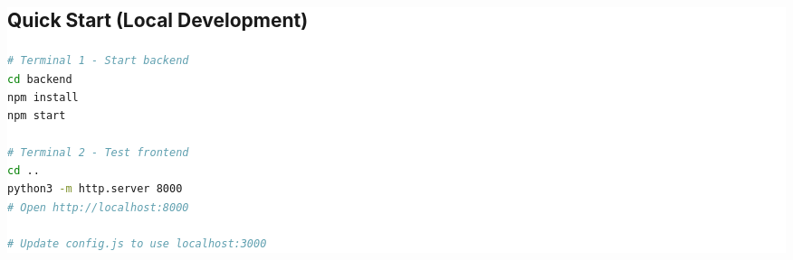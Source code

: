## Quick Start (Local Development)

```bash
# Terminal 1 - Start backend
cd backend
npm install
npm start

# Terminal 2 - Test frontend
cd ..
python3 -m http.server 8000
# Open http://localhost:8000

# Update config.js to use localhost:3000
```


